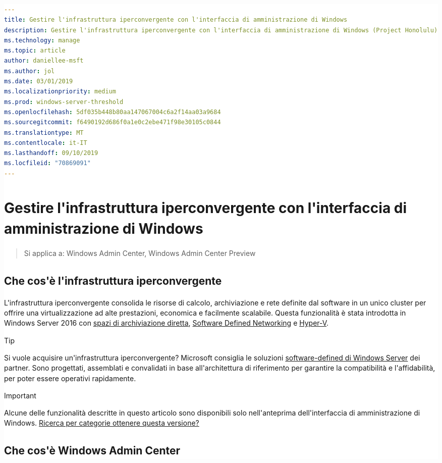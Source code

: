 ```yaml
---
title: Gestire l'infrastruttura iperconvergente con l'interfaccia di amministrazione di Windows
description: Gestire l'infrastruttura iperconvergente con l'interfaccia di amministrazione di Windows (Project Honolulu)
ms.technology: manage
ms.topic: article
author: daniellee-msft
ms.author: jol
ms.date: 03/01/2019
ms.localizationpriority: medium
ms.prod: windows-server-threshold
ms.openlocfilehash: 5df035b448b80aa147067004c6a2f14aa03a9684
ms.sourcegitcommit: f6490192d686f0a1e0c2ebe471f98e30105c0844
ms.translationtype: MT
ms.contentlocale: it-IT
ms.lasthandoff: 09/10/2019
ms.locfileid: "70869091"
---
```

# <a name="manage-hyper-converged-infrastructure-with-windows-admin-center"></a>Gestire l'infrastruttura iperconvergente con l'interfaccia di amministrazione di Windows

>Si applica a: Windows Admin Center, Windows Admin Center Preview

## <a name="what-is-hyper-converged-infrastructure"></a>Che cos'è l'infrastruttura iperconvergente

L'infrastruttura iperconvergente consolida le risorse di calcolo, archiviazione e rete definite dal software in un unico cluster per offrire una virtualizzazione ad alte prestazioni, economica e facilmente scalabile. Questa funzionalità è stata introdotta in Windows Server 2016 con [spazi di archiviazione diretta](https://docs.microsoft.com/windows-server/storage/storage-spaces/storage-spaces-direct-overview), [Software Defined Networking](https://docs.microsoft.com/windows-server/networking/sdn/software-defined-networking) e [Hyper-V](https://docs.microsoft.com/windows-server/virtualization/hyper-v/hyper-v-on-windows-server).

> [!Tip]
> Si vuole acquisire un'infrastruttura iperconvergente? Microsoft consiglia le soluzioni [software-defined di Windows Server](https://microsoft.com/wssd) dei partner. Sono progettati, assemblati e convalidati in base all'architettura di riferimento per garantire la compatibilità e l'affidabilità, per poter essere operativi rapidamente.

> [!IMPORTANT]
> Alcune delle funzionalità descritte in questo articolo sono disponibili solo nell'anteprima dell'interfaccia di amministrazione di Windows. [Ricerca per categorie ottenere questa versione?](http://aka.ms/windowsadmincenter)

## <a name="what-is-windows-admin-center"></a>Che cos'è Windows Admin Center
